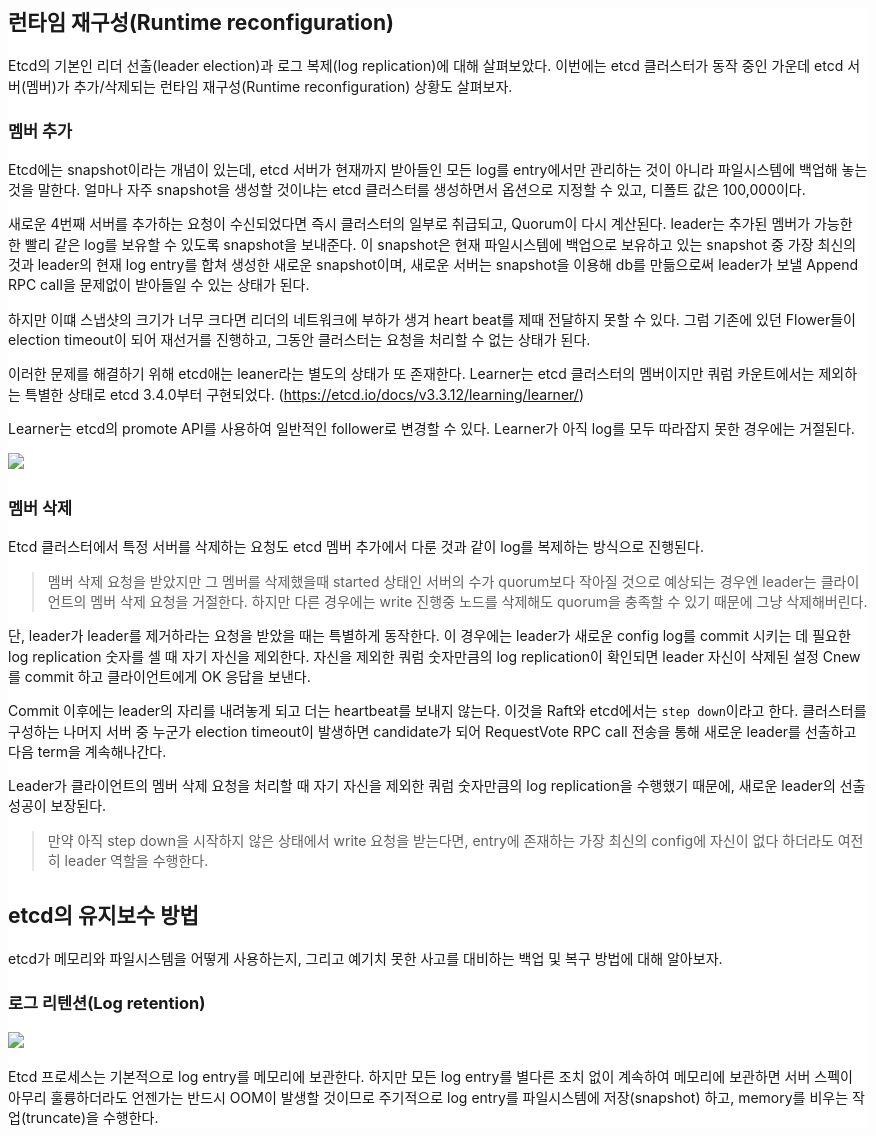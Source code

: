 ## 런타임 재구성(Runtime reconfiguration)

Etcd의 기본인 리더 선출(leader election)과 로그 복제(log replication)에 대해 살펴보았다. 이번에는 etcd 클러스터가 동작 중인 가운데 etcd 서버(멤버)가 추가/삭제되는 런타임 재구성(Runtime reconfiguration) 상황도 살펴보자.

### 멤버 추가

Etcd에는 snapshot이라는 개념이 있는데, etcd 서버가 현재까지 받아들인 모든 log를 entry에서만 관리하는 것이 아니라 파일시스템에 백업해 놓는 것을 말한다. 얼마나 자주 snapshot을 생성할 것이냐는 etcd 클러스터를 생성하면서 옵션으로 지정할 수 있고, 디폴트 값은 100,000이다.

새로운 4번째 서버를 추가하는 요청이 수신되었다면 즉시 클러스터의 일부로 취급되고, Quorum이 다시 계산된다. leader는 추가된 멤버가 가능한 한 빨리 같은 log를 보유할 수 있도록 snapshot을 보내준다. 이 snapshot은 현재 파일시스템에 백업으로 보유하고 있는 snapshot 중 가장 최신의 것과 leader의 현재 log entry를 합쳐 생성한 새로운 snapshot이며, 새로운 서버는 snapshot을 이용해 db를 만듦으로써 leader가 보낼 Append RPC call을 문제없이 받아들일 수 있는 상태가 된다.

하지만 이떄 스냅샷의 크기가 너무 크다면 리더의 네트워크에 부하가 생겨 heart beat를 제때 전달하지 못할 수 있다. 그럼 기존에 있던 Flower들이 election timeout이 되어 재선거를 진행하고, 그동안 클러스터는 요청을 처리할 수 없는 상태가 된다.

이러한 문제를 해결하기 위해 etcd애는 leaner라는 별도의 상태가 또 존재한다. Learner는 etcd 클러스터의 멤버이지만 쿼럼 카운트에서는 제외하는 특별한 상태로 etcd 3.4.0부터 구현되었다. (https://etcd.io/docs/v3.3.12/learning/learner/)

Learner는 etcd의 promote API를 사용하여 일반적인 follower로 변경할 수 있다. Learner가 아직 log를 모두 따라잡지 못한 경우에는 거절된다.

<img src="https://user-images.githubusercontent.com/81006587/216813590-b7472bbb-cb6f-41ce-b036-3f5bf025dc70.png" height=200px>

### 멤버 삭제

Etcd 클러스터에서 특정 서버를 삭제하는 요청도 etcd 멤버 추가에서 다룬 것과 같이 log를 복제하는 방식으로 진행된다.

> 멤버 삭제 요청을 받았지만 그 멤버를 삭제했을때 started 상태인 서버의 수가 quorum보다 작아질 것으로 예상되는 경우엔 leader는 클라이언트의 멤버 삭제 요청을 거절한다. 하지만 다른 경우에는 write 진행중 노드를 삭제해도 quorum을 충족할 수 있기 때문에 그냥 삭제해버린다.

단, leader가 leader를 제거하라는 요청을 받았을 때는 특별하게 동작한다. 이 경우에는 leader가 새로운 config log를 commit 시키는 데 필요한 log replication 숫자를 셀 때 자기 자신을 제외한다. 자신을 제외한 쿼럼 숫자만큼의 log replication이 확인되면 leader 자신이 삭제된 설정 Cnew를 commit 하고 클라이언트에게 OK 응답을 보낸다.

Commit 이후에는 leader의 자리를 내려놓게 되고 더는 heartbeat를 보내지 않는다. 이것을 Raft와 etcd에서는 `step down`이라고 한다. 클러스터를 구성하는 나머지 서버 중 누군가 election timeout이 발생하면 candidate가 되어 RequestVote RPC call 전송을 통해 새로운 leader를 선출하고 다음 term을 계속해나간다.

Leader가 클라이언트의 멤버 삭제 요청을 처리할 때 자기 자신을 제외한 쿼럼 숫자만큼의 log replication을 수행했기 때문에, 새로운 leader의 선출 성공이 보장된다.

> 만약 아직 step down을 시작하지 않은 상태에서 write 요청을 받는다면, entry에 존재하는 가장 최신의 config에 자신이 없다 하더라도 여전히 leader 역할을 수행한다.

## etcd의 유지보수 방법

etcd가 메모리와 파일시스템을 어떻게 사용하는지, 그리고 예기치 못한 사고를 대비하는 백업 및 복구 방법에 대해 알아보자.

### 로그 리텐션(Log retention)

<img src="https://user-images.githubusercontent.com/81006587/216815208-af04f75d-751a-414d-a086-9beb4208b7a2.png" height=350px>

Etcd 프로세스는 기본적으로 log entry를 메모리에 보관한다. 하지만 모든 log entry를 별다른 조치 없이 계속하여 메모리에 보관하면 서버 스펙이 아무리 훌륭하더라도 언젠가는 반드시 OOM이 발생할 것이므로 주기적으로 log entry를 파일시스템에 저장(snapshot) 하고, memory를 비우는 작업(truncate)을 수행한다.
